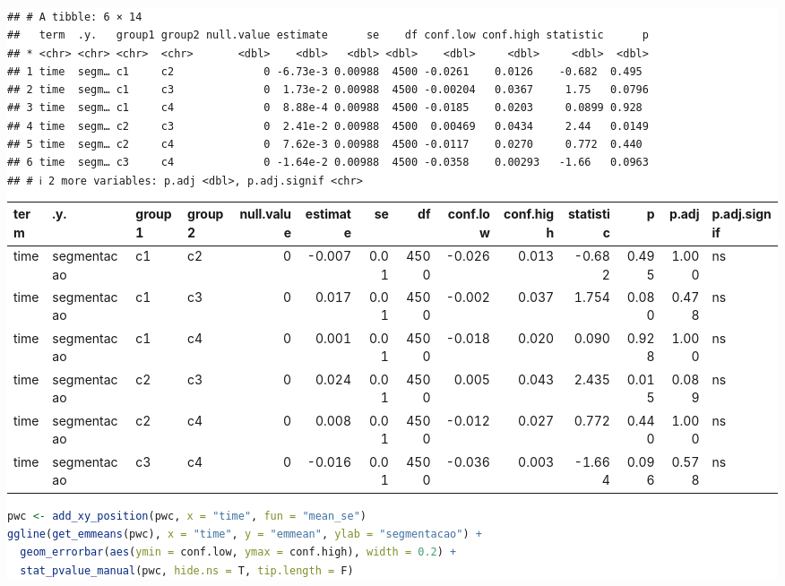     ## # A tibble: 6 × 14
    ##   term  .y.   group1 group2 null.value estimate      se    df conf.low conf.high statistic      p
    ## * <chr> <chr> <chr>  <chr>       <dbl>    <dbl>   <dbl> <dbl>    <dbl>     <dbl>     <dbl>  <dbl>
    ## 1 time  segm… c1     c2              0 -6.73e-3 0.00988  4500 -0.0261    0.0126    -0.682  0.495 
    ## 2 time  segm… c1     c3              0  1.73e-2 0.00988  4500 -0.00204   0.0367     1.75   0.0796
    ## 3 time  segm… c1     c4              0  8.88e-4 0.00988  4500 -0.0185    0.0203     0.0899 0.928 
    ## 4 time  segm… c2     c3              0  2.41e-2 0.00988  4500  0.00469   0.0434     2.44   0.0149
    ## 5 time  segm… c2     c4              0  7.62e-3 0.00988  4500 -0.0117    0.0270     0.772  0.440 
    ## 6 time  segm… c3     c4              0 -1.64e-2 0.00988  4500 -0.0358    0.00293   -1.66   0.0963
    ## # ℹ 2 more variables: p.adj <dbl>, p.adj.signif <chr>

| term | .y.         | group1 | group2 | null.value | estimate |   se |   df | conf.low | conf.high | statistic |     p | p.adj | p.adj.signif |
|:-----|:------------|:-------|:-------|-----------:|---------:|-----:|-----:|---------:|----------:|----------:|------:|------:|:-------------|
| time | segmentacao | c1     | c2     |          0 |   -0.007 | 0.01 | 4500 |   -0.026 |     0.013 |    -0.682 | 0.495 | 1.000 | ns           |
| time | segmentacao | c1     | c3     |          0 |    0.017 | 0.01 | 4500 |   -0.002 |     0.037 |     1.754 | 0.080 | 0.478 | ns           |
| time | segmentacao | c1     | c4     |          0 |    0.001 | 0.01 | 4500 |   -0.018 |     0.020 |     0.090 | 0.928 | 1.000 | ns           |
| time | segmentacao | c2     | c3     |          0 |    0.024 | 0.01 | 4500 |    0.005 |     0.043 |     2.435 | 0.015 | 0.089 | ns           |
| time | segmentacao | c2     | c4     |          0 |    0.008 | 0.01 | 4500 |   -0.012 |     0.027 |     0.772 | 0.440 | 1.000 | ns           |
| time | segmentacao | c3     | c4     |          0 |   -0.016 | 0.01 | 4500 |   -0.036 |     0.003 |    -1.664 | 0.096 | 0.578 | ns           |

``` r
pwc <- add_xy_position(pwc, x = "time", fun = "mean_se")
ggline(get_emmeans(pwc), x = "time", y = "emmean", ylab = "segmentacao") +
  geom_errorbar(aes(ymin = conf.low, ymax = conf.high), width = 0.2) +
  stat_pvalue_manual(pwc, hide.ns = T, tip.length = F)
```
